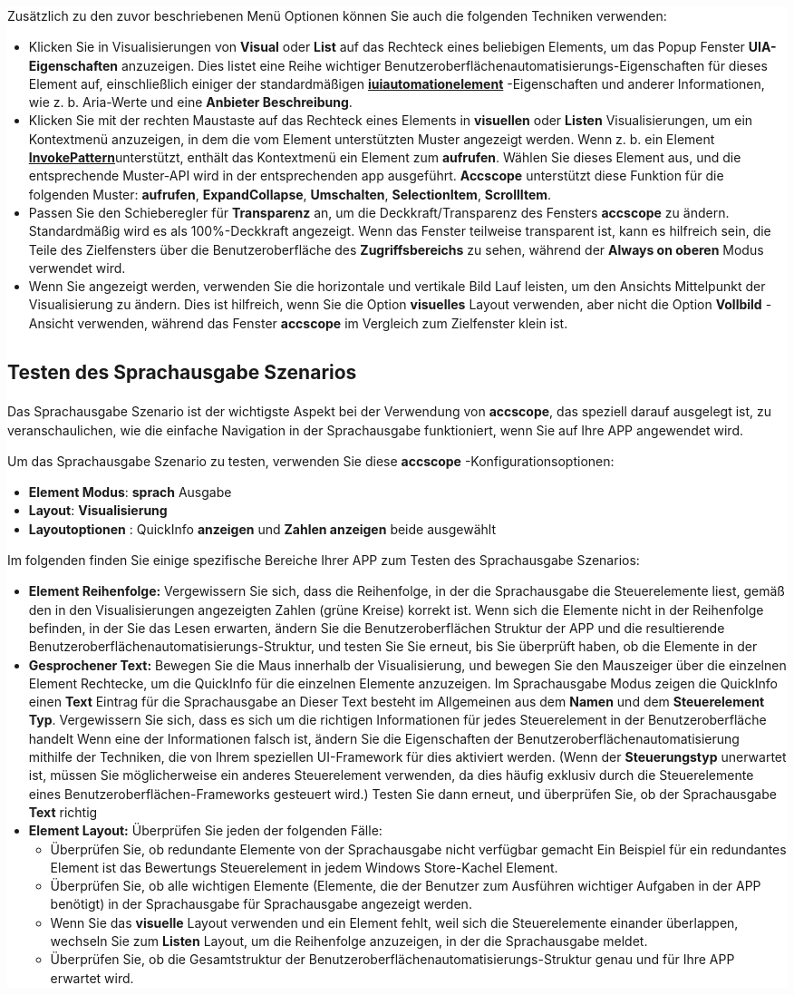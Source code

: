 Zusätzlich zu den zuvor beschriebenen Menü Optionen können Sie auch die folgenden Techniken verwenden:

- Klicken Sie in Visualisierungen von **Visual** oder **List** auf das Rechteck eines beliebigen Elements, um das Popup Fenster **UIA-Eigenschaften** anzuzeigen. Dies listet eine Reihe wichtiger Benutzeroberflächenautomatisierungs-Eigenschaften für dieses Element auf, einschließlich einiger der standardmäßigen [**iuiautomationelement**](/windows/desktop/api/UIAutomationClient/nn-uiautomationclient-iuiautomationelement) -Eigenschaften und anderer Informationen, wie z. b. Aria-Werte und eine **Anbieter Beschreibung**.
- Klicken Sie mit der rechten Maustaste auf das Rechteck eines Elements in **visuellen** oder **Listen** Visualisierungen, um ein Kontextmenü anzuzeigen, in dem die vom Element unterstützten Muster angezeigt werden. Wenn z. b. ein Element [**InvokePattern**](/windows/desktop/api/UIAutomationClient/nn-uiautomationclient-iuiautomationinvokepattern)unterstützt, enthält das Kontextmenü ein Element zum **aufrufen**. Wählen Sie dieses Element aus, und die entsprechende Muster-API wird in der entsprechenden app ausgeführt. **Accscope** unterstützt diese Funktion für die folgenden Muster: **aufrufen**, **ExpandCollapse**, **Umschalten**, **SelectionItem**, **ScrollItem**.
- Passen Sie den Schieberegler für **Transparenz** an, um die Deckkraft/Transparenz des Fensters **accscope** zu ändern. Standardmäßig wird es als 100%-Deckkraft angezeigt. Wenn das Fenster teilweise transparent ist, kann es hilfreich sein, die Teile des Zielfensters über die Benutzeroberfläche des **Zugriffsbereichs** zu sehen, während der **Always on oberen** Modus verwendet wird.
- Wenn Sie angezeigt werden, verwenden Sie die horizontale und vertikale Bild Lauf leisten, um den Ansichts Mittelpunkt der Visualisierung zu ändern. Dies ist hilfreich, wenn Sie die Option **visuelles** Layout verwenden, aber nicht die Option **Vollbild** -Ansicht verwenden, während das Fenster **accscope** im Vergleich zum Zielfenster klein ist.

## <a name="testing-the-narrator-scenario"></a>Testen des Sprachausgabe Szenarios

Das Sprachausgabe Szenario ist der wichtigste Aspekt bei der Verwendung von **accscope**, das speziell darauf ausgelegt ist, zu veranschaulichen, wie die einfache Navigation in der Sprachausgabe funktioniert, wenn Sie auf Ihre APP angewendet wird.

Um das Sprachausgabe Szenario zu testen, verwenden Sie diese **accscope** -Konfigurationsoptionen:

- **Element Modus**: **sprach** Ausgabe
- **Layout**: **Visualisierung**
- **Layoutoptionen** : QuickInfo **anzeigen** und **Zahlen anzeigen** beide ausgewählt

Im folgenden finden Sie einige spezifische Bereiche Ihrer APP zum Testen des Sprachausgabe Szenarios:

- **Element Reihenfolge:** Vergewissern Sie sich, dass die Reihenfolge, in der die Sprachausgabe die Steuerelemente liest, gemäß den in den Visualisierungen angezeigten Zahlen (grüne Kreise) korrekt ist. Wenn sich die Elemente nicht in der Reihenfolge befinden, in der Sie das Lesen erwarten, ändern Sie die Benutzeroberflächen Struktur der APP und die resultierende Benutzeroberflächenautomatisierungs-Struktur, und testen Sie Sie erneut, bis Sie überprüft haben, ob die Elemente in der
- **Gesprochener Text:** Bewegen Sie die Maus innerhalb der Visualisierung, und bewegen Sie den Mauszeiger über die einzelnen Element Rechtecke, um die QuickInfo für die einzelnen Elemente anzuzeigen. Im Sprachausgabe Modus zeigen die QuickInfo einen **Text** Eintrag für die Sprachausgabe an Dieser Text besteht im Allgemeinen aus dem **Namen** und dem **Steuerelement Typ**. Vergewissern Sie sich, dass es sich um die richtigen Informationen für jedes Steuerelement in der Benutzeroberfläche handelt Wenn eine der Informationen falsch ist, ändern Sie die Eigenschaften der Benutzeroberflächenautomatisierung mithilfe der Techniken, die von Ihrem speziellen UI-Framework für dies aktiviert werden. (Wenn der **Steuerungstyp** unerwartet ist, müssen Sie möglicherweise ein anderes Steuerelement verwenden, da dies häufig exklusiv durch die Steuerelemente eines Benutzeroberflächen-Frameworks gesteuert wird.) Testen Sie dann erneut, und überprüfen Sie, ob der Sprachausgabe **Text** richtig
- **Element Layout:** Überprüfen Sie jeden der folgenden Fälle:
    - Überprüfen Sie, ob redundante Elemente von der Sprachausgabe nicht verfügbar gemacht Ein Beispiel für ein redundantes Element ist das Bewertungs Steuerelement in jedem Windows Store-Kachel Element.
    - Überprüfen Sie, ob alle wichtigen Elemente (Elemente, die der Benutzer zum Ausführen wichtiger Aufgaben in der APP benötigt) in der Sprachausgabe für Sprachausgabe angezeigt werden.
    - Wenn Sie das **visuelle** Layout verwenden und ein Element fehlt, weil sich die Steuerelemente einander überlappen, wechseln Sie zum **Listen** Layout, um die Reihenfolge anzuzeigen, in der die Sprachausgabe meldet.
    - Überprüfen Sie, ob die Gesamtstruktur der Benutzeroberflächenautomatisierungs-Struktur genau und für Ihre APP erwartet wird.